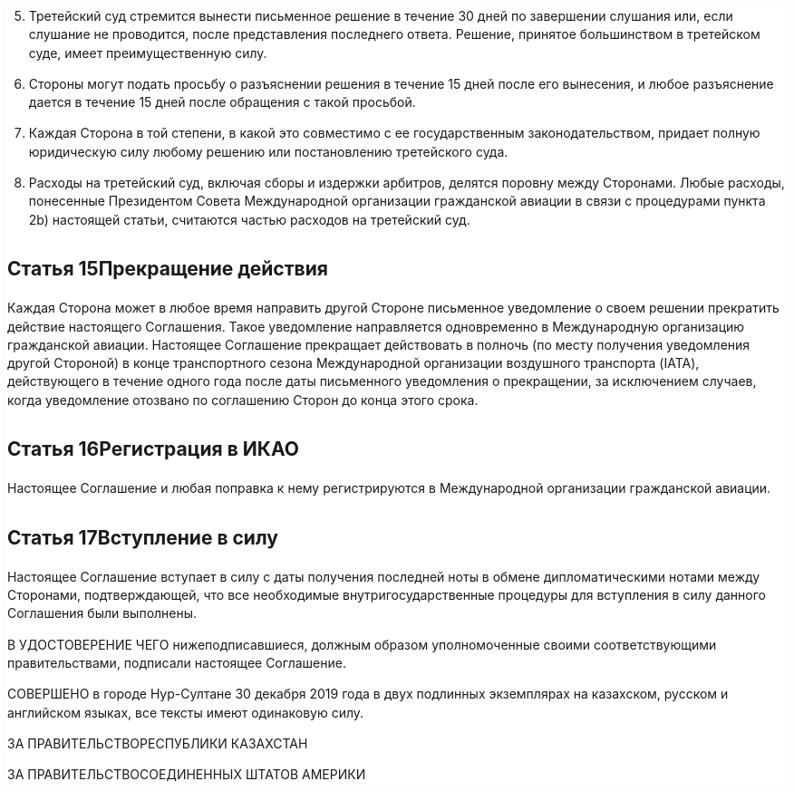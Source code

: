 5. Третейский суд стремится вынести письменное решение в течение 30 дней по завершении слушания или, если слушание не проводится, после представления последнего ответа. Решение, принятое большинством в третейском суде, имеет преимущественную силу.

6. Стороны могут подать просьбу о разъяснении решения в течение 15 дней после его вынесения, и любое разъяснение дается в течение 15 дней после обращения с такой просьбой.

7. Каждая Сторона в той степени, в какой это совместимо с ее государственным законодательством, придает полную юридическую силу любому решению или постановлению третейского суда.

8. Расходы на третейский суд, включая сборы и издержки арбитров, делятся поровну между Сторонами. Любые расходы, понесенные Президентом Совета Международной организации гражданской авиации в связи с процедурами пункта 2b) настоящей статьи, считаются частью расходов на третейский суд.

## Статья 15Прекращение действия

Каждая Сторона может в любое время направить другой Стороне письменное уведомление о своем решении прекратить действие настоящего Соглашения. Такое уведомление направляется одновременно в Международную организацию гражданской авиации. Настоящее Соглашение прекращает действовать в полночь (по месту получения уведомления другой Стороной) в конце транспортного сезона Международной организации воздушного транспорта (IATA), действующего в течение одного года после даты письменного уведомления о прекращении, за исключением случаев, когда уведомление отозвано по соглашению Сторон до конца этого срока.

## Статья 16Регистрация в ИКАО

Настоящее Соглашение и любая поправка к нему регистрируются в Международной организации гражданской авиации.

## Статья 17Вступление в силу

Настоящее Соглашение вступает в силу с даты получения последней ноты в обмене дипломатическими нотами между Сторонами, подтверждающей, что все необходимые внутригосударственные процедуры для вступления в силу данного Соглашения были выполнены.

В УДОСТОВЕРЕНИЕ ЧЕГО нижеподписавшиеся, должным образом уполномоченные своими соответствующими правительствами, подписали настоящее Соглашение.

СОВЕРШЕНО в городе Нур-Султане 30 декабря 2019 года в двух подлинных экземплярах на казахском, русском и английском языках, все тексты имеют одинаковую силу.

ЗА ПРАВИТЕЛЬСТВОРЕСПУБЛИКИ КАЗАХСТАН

ЗА ПРАВИТЕЛЬСТВОСОЕДИНЕННЫХ ШТАТОВ АМЕРИКИ

